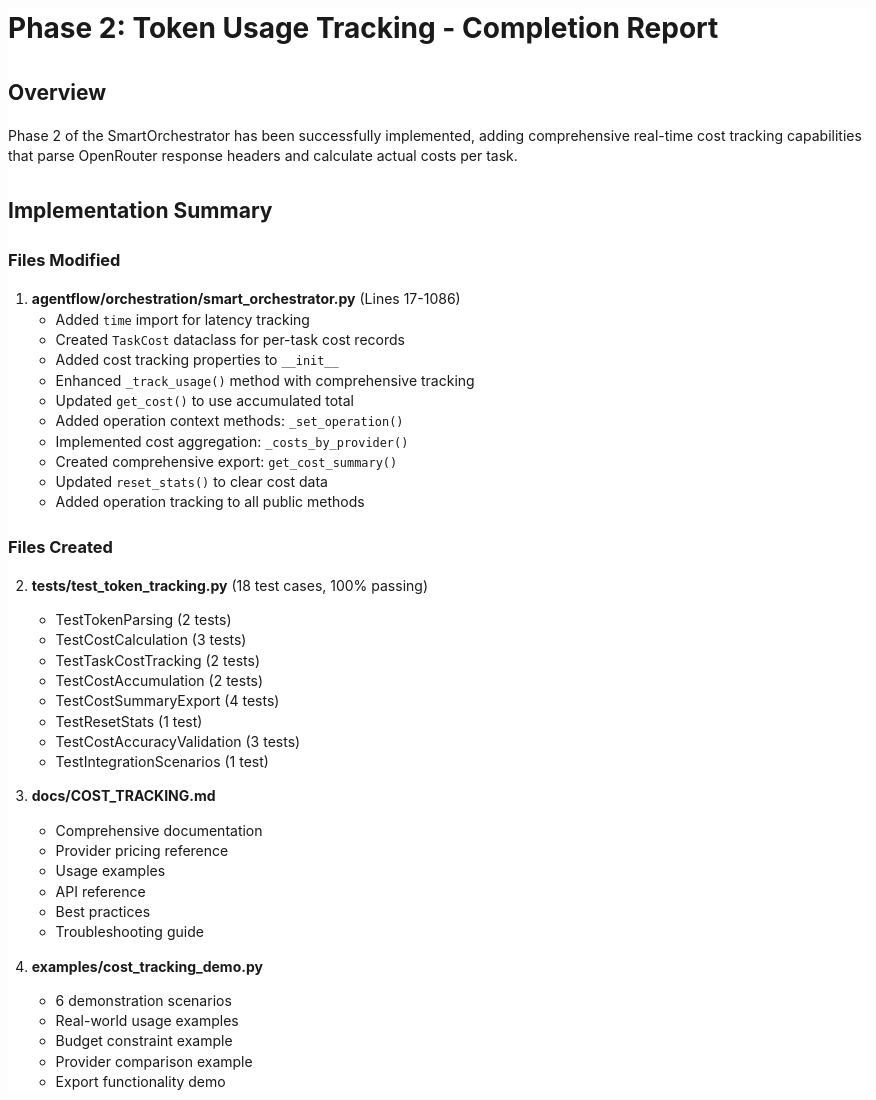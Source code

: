 # Phase 2: Token Usage Tracking - Completion Report

## Overview

Phase 2 of the SmartOrchestrator has been successfully implemented, adding comprehensive real-time cost tracking capabilities that parse OpenRouter response headers and calculate actual costs per task.

## Implementation Summary

### Files Modified

1. **agentflow/orchestration/smart_orchestrator.py** (Lines 17-1086)
   - Added `time` import for latency tracking
   - Created `TaskCost` dataclass for per-task cost records
   - Added cost tracking properties to `__init__`
   - Enhanced `_track_usage()` method with comprehensive tracking
   - Updated `get_cost()` to use accumulated total
   - Added operation context methods: `_set_operation()`
   - Implemented cost aggregation: `_costs_by_provider()`
   - Created comprehensive export: `get_cost_summary()`
   - Updated `reset_stats()` to clear cost data
   - Added operation tracking to all public methods

### Files Created

2. **tests/test_token_tracking.py** (18 test cases, 100% passing)
   - TestTokenParsing (2 tests)
   - TestCostCalculation (3 tests)
   - TestTaskCostTracking (2 tests)
   - TestCostAccumulation (2 tests)
   - TestCostSummaryExport (4 tests)
   - TestResetStats (1 test)
   - TestCostAccuracyValidation (3 tests)
   - TestIntegrationScenarios (1 test)

3. **docs/COST_TRACKING.md**
   - Comprehensive documentation
   - Provider pricing reference
   - Usage examples
   - API reference
   - Best practices
   - Troubleshooting guide

4. **examples/cost_tracking_demo.py**
   - 6 demonstration scenarios
   - Real-world usage examples
   - Budget constraint example
   - Provider comparison example
   - Export functionality demo
